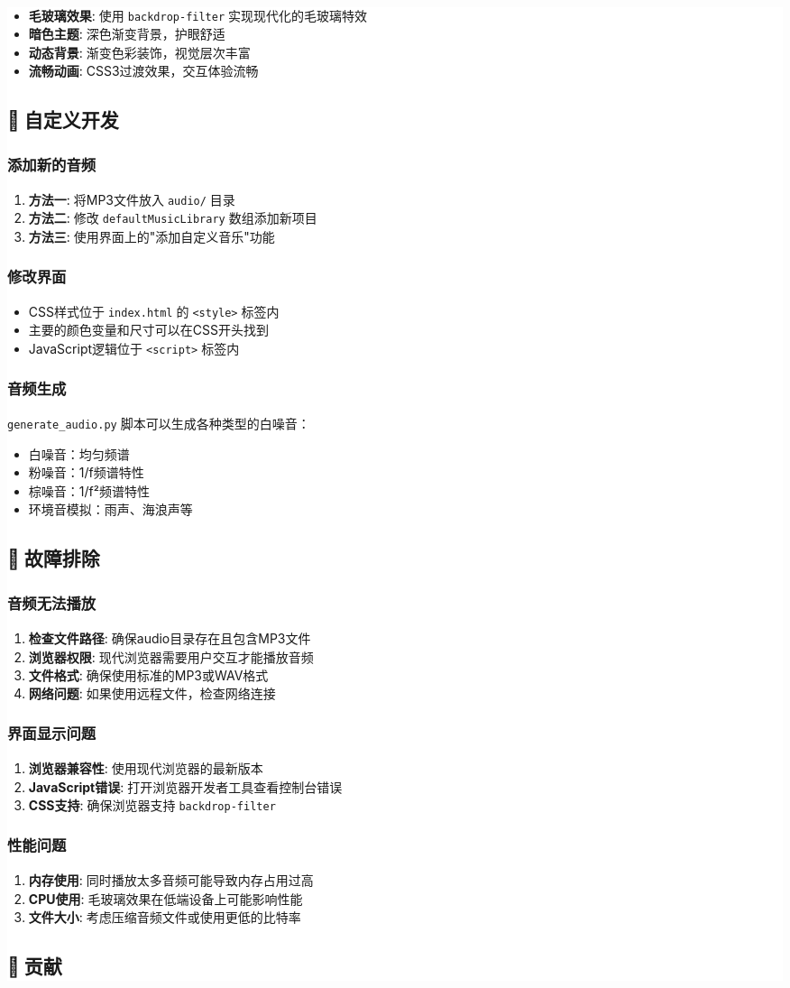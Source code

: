 - **毛玻璃效果**: 使用 `backdrop-filter` 实现现代化的毛玻璃特效
- **暗色主题**: 深色渐变背景，护眼舒适
- **动态背景**: 渐变色彩装饰，视觉层次丰富
- **流畅动画**: CSS3过渡效果，交互体验流畅

## 🔧 自定义开发

### 添加新的音频

1. **方法一**: 将MP3文件放入 `audio/` 目录
2. **方法二**: 修改 `defaultMusicLibrary` 数组添加新项目
3. **方法三**: 使用界面上的"添加自定义音乐"功能

### 修改界面

- CSS样式位于 `index.html` 的 `<style>` 标签内
- 主要的颜色变量和尺寸可以在CSS开头找到
- JavaScript逻辑位于 `<script>` 标签内

### 音频生成

`generate_audio.py` 脚本可以生成各种类型的白噪音：

- 白噪音：均匀频谱
- 粉噪音：1/f频谱特性
- 棕噪音：1/f²频谱特性
- 环境音模拟：雨声、海浪声等

## 🐛 故障排除

### 音频无法播放

1. **检查文件路径**: 确保audio目录存在且包含MP3文件
2. **浏览器权限**: 现代浏览器需要用户交互才能播放音频
3. **文件格式**: 确保使用标准的MP3或WAV格式
4. **网络问题**: 如果使用远程文件，检查网络连接

### 界面显示问题

1. **浏览器兼容性**: 使用现代浏览器的最新版本
2. **JavaScript错误**: 打开浏览器开发者工具查看控制台错误
3. **CSS支持**: 确保浏览器支持 `backdrop-filter`

### 性能问题

1. **内存使用**: 同时播放太多音频可能导致内存占用过高
2. **CPU使用**: 毛玻璃效果在低端设备上可能影响性能
3. **文件大小**: 考虑压缩音频文件或使用更低的比特率

## 🤝 贡献
